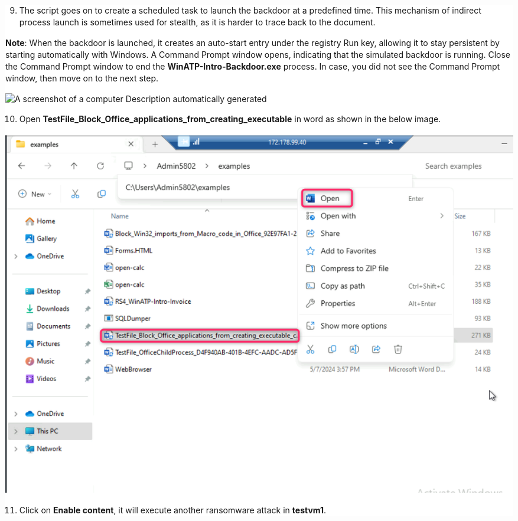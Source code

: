 9.  The script goes on to create a scheduled task to launch the backdoor
    at a predefined time. This mechanism of indirect process launch is
    sometimes used for stealth, as it is harder to trace back to the
    document.

**Note**: When the backdoor is launched, it creates an auto-start entry
under the registry Run key, allowing it to stay persistent by starting
automatically with Windows. A Command Prompt window opens, indicating
that the simulated backdoor is running. Close the Command Prompt window
to end the **WinATP-Intro-Backdoor.exe** process. In case, you did not
see the Command Prompt window, then move on to the next step.

![A screenshot of a computer Description automatically
generated](./media/image93.png)

10. Open
    **TestFile_Block_Office_applications_from_creating_executable** in
    word as shown in the below image.

![](./media/image94.png)

11. Click on **Enable content**, it will execute another ransomware
    attack in **testvm1**.
